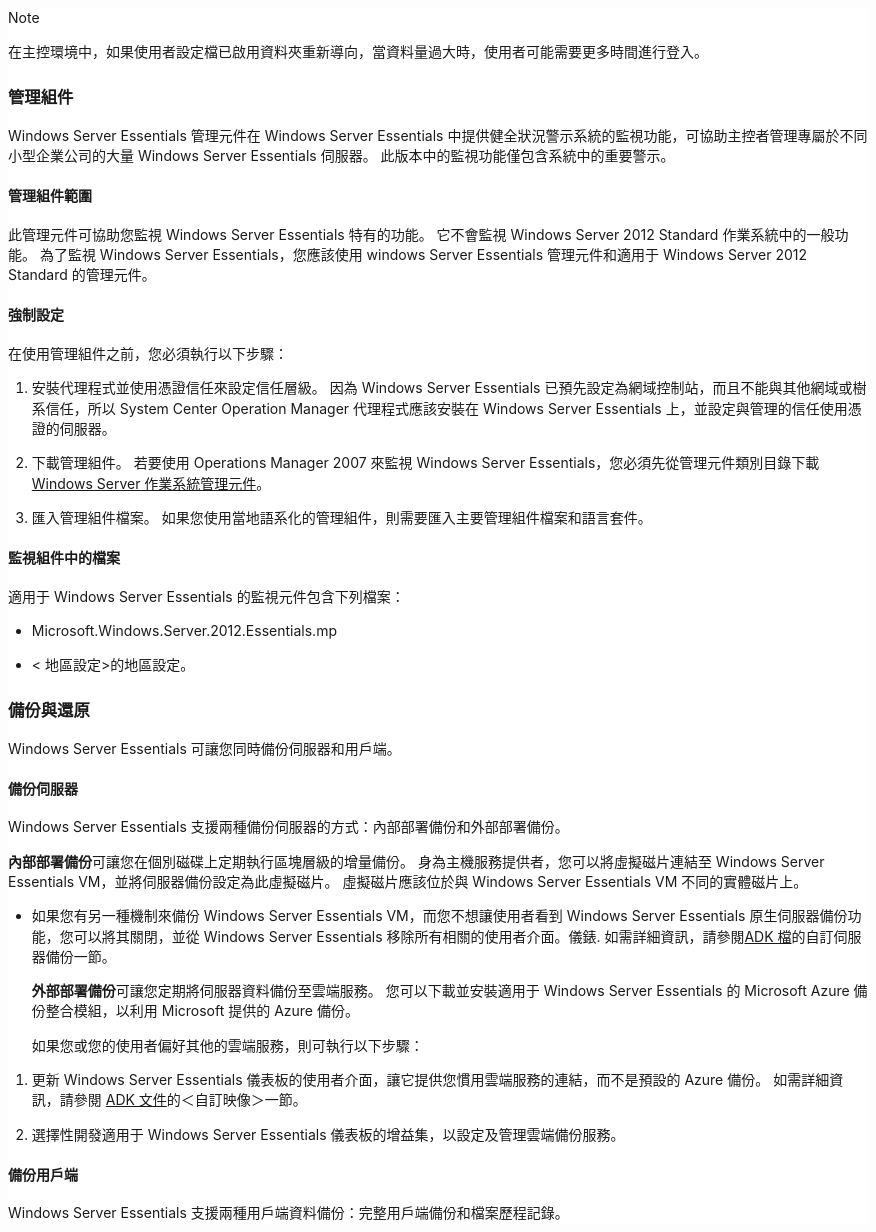 > [!NOTE]
>  在主控環境中，如果使用者設定檔已啟用資料夾重新導向，當資料量過大時，使用者可能需要更多時間進行登入。  
  
### <a name="management-pack"></a>管理組件  
 Windows Server Essentials 管理元件在 Windows Server Essentials 中提供健全狀況警示系統的監視功能，可協助主控者管理專屬於不同小型企業公司的大量 Windows Server Essentials 伺服器。 此版本中的監視功能僅包含系統中的重要警示。  
  
#### <a name="management-pack-scope"></a>管理組件範圍  
 此管理元件可協助您監視 Windows Server Essentials 特有的功能。 它不會監視 Windows Server 2012 Standard 作業系統中的一般功能。 為了監視 Windows Server Essentials，您應該使用 windows Server Essentials 管理元件和適用于 Windows Server 2012 Standard 的管理元件。  
  
#### <a name="mandatory-configuration"></a>強制設定  
 在使用管理組件之前，您必須執行以下步驟：  
  
1.  安裝代理程式並使用憑證信任來設定信任層級。 因為 Windows Server Essentials 已預先設定為網域控制站，而且不能與其他網域或樹系信任，所以 System Center Operation Manager 代理程式應該安裝在 Windows Server Essentials 上，並設定與管理的信任使用憑證的伺服器。  
  
2.  下載管理組件。 若要使用 Operations Manager 2007 來監視 Windows Server Essentials，您必須先從管理元件類別目錄下載[Windows Server 作業系統管理元件](https://connect.microsoft.com/WindowsServer/Downloads/DownloadDetails.aspx?DownloadID=45010)。  
  
3.  匯入管理組件檔案。 如果您使用當地語系化的管理組件，則需要匯入主要管理組件檔案和語言套件。  
  
#### <a name="files-in-this-monitoring-pack"></a>監視組件中的檔案  
 適用于 Windows Server Essentials 的監視元件包含下列檔案：  
  
-   Microsoft.Windows.Server.2012.Essentials.mp  
  
-   < 地區設定\>的地區設定。  
  
### <a name="back-up-and-restore"></a>備份與還原  
 Windows Server Essentials 可讓您同時備份伺服器和用戶端。  
  
#### <a name="back-up-the-server"></a>備份伺服器  
 Windows Server Essentials 支援兩種備份伺服器的方式：內部部署備份和外部部署備份。  
  
 **內部部署備份**可讓您在個別磁碟上定期執行區塊層級的增量備份。 身為主機服務提供者，您可以將虛擬磁片連結至 Windows Server Essentials VM，並將伺服器備份設定為此虛擬磁片。 虛擬磁片應該位於與 Windows Server Essentials VM 不同的實體磁片上。  
  
- 如果您有另一種機制來備份 Windows Server Essentials VM，而您不想讓使用者看到 Windows Server Essentials 原生伺服器備份功能，您可以將其關閉，並從 Windows Server Essentials 移除所有相關的使用者介面。儀錶. 如需詳細資訊，請參閱[ADK 檔](https://go.microsoft.com/fwlink/p/?LinkID=249124)的自訂伺服器備份一節。  
  
  **外部部署備份**可讓您定期將伺服器資料備份至雲端服務。 您可以下載並安裝適用于 Windows Server Essentials 的 Microsoft Azure 備份整合模組，以利用 Microsoft 提供的 Azure 備份。  
  
  如果您或您的使用者偏好其他的雲端服務，則可執行以下步驟：  
  
1.  更新 Windows Server Essentials 儀表板的使用者介面，讓它提供您慣用雲端服務的連結，而不是預設的 Azure 備份。 如需詳細資訊，請參閱 [ADK 文件](https://go.microsoft.com/fwlink/p/?LinkID=249124)的＜自訂映像＞一節。  
  
2.  選擇性開發適用于 Windows Server Essentials 儀表板的增益集，以設定及管理雲端備份服務。  
  
#### <a name="back-up-the-client"></a>備份用戶端  
 Windows Server Essentials 支援兩種用戶端資料備份：完整用戶端備份和檔案歷程記錄。  
  